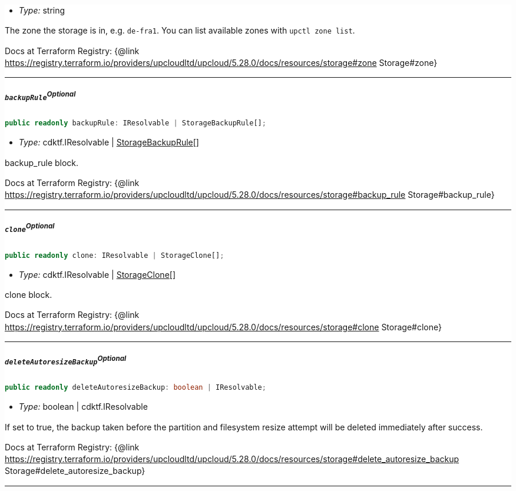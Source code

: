 - *Type:* string

The zone the storage is in, e.g. `de-fra1`. You can list available zones with `upctl zone list`.

Docs at Terraform Registry: {@link https://registry.terraform.io/providers/upcloudltd/upcloud/5.28.0/docs/resources/storage#zone Storage#zone}

---

##### `backupRule`<sup>Optional</sup> <a name="backupRule" id="@cdktf/provider-upcloud.storage.StorageConfig.property.backupRule"></a>

```typescript
public readonly backupRule: IResolvable | StorageBackupRule[];
```

- *Type:* cdktf.IResolvable | <a href="#@cdktf/provider-upcloud.storage.StorageBackupRule">StorageBackupRule</a>[]

backup_rule block.

Docs at Terraform Registry: {@link https://registry.terraform.io/providers/upcloudltd/upcloud/5.28.0/docs/resources/storage#backup_rule Storage#backup_rule}

---

##### `clone`<sup>Optional</sup> <a name="clone" id="@cdktf/provider-upcloud.storage.StorageConfig.property.clone"></a>

```typescript
public readonly clone: IResolvable | StorageClone[];
```

- *Type:* cdktf.IResolvable | <a href="#@cdktf/provider-upcloud.storage.StorageClone">StorageClone</a>[]

clone block.

Docs at Terraform Registry: {@link https://registry.terraform.io/providers/upcloudltd/upcloud/5.28.0/docs/resources/storage#clone Storage#clone}

---

##### `deleteAutoresizeBackup`<sup>Optional</sup> <a name="deleteAutoresizeBackup" id="@cdktf/provider-upcloud.storage.StorageConfig.property.deleteAutoresizeBackup"></a>

```typescript
public readonly deleteAutoresizeBackup: boolean | IResolvable;
```

- *Type:* boolean | cdktf.IResolvable

If set to true, the backup taken before the partition and filesystem resize attempt will be deleted immediately after success.

Docs at Terraform Registry: {@link https://registry.terraform.io/providers/upcloudltd/upcloud/5.28.0/docs/resources/storage#delete_autoresize_backup Storage#delete_autoresize_backup}

---